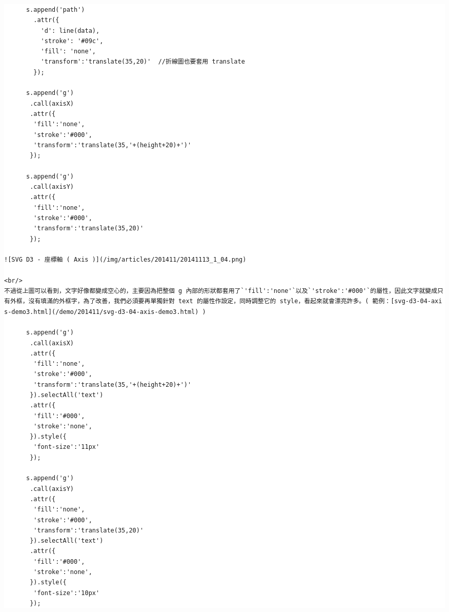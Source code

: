 		  s.append('path')
		    .attr({
		      'd': line(data),
		      'stroke': '#09c',
		      'fill': 'none',
		      'transform':'translate(35,20)'  //折線圖也要套用 translate
		    });
		
		  s.append('g')
		   .call(axisX)
		   .attr({
		    'fill':'none',
		    'stroke':'#000',
		    'transform':'translate(35,'+(height+20)+')' 
		   });
		
		  s.append('g')
		   .call(axisY)
		   .attr({
		    'fill':'none',
		    'stroke':'#000',
		    'transform':'translate(35,20)'
		   });

	![SVG D3 - 座標軸 ( Axis )](/img/articles/201411/20141113_1_04.png)

	<br/>
	不過從上圖可以看到，文字好像都變成空心的，主要因為把整個 g 內部的形狀都套用了`'fill':'none'`以及`'stroke':'#000'`的屬性，因此文字就變成只有外框，沒有填滿的外框字，為了改善，我們必須要再單獨針對 text 的屬性作設定，同時調整它的 style，看起來就會漂亮許多。( 範例：[svg-d3-04-axis-demo3.html](/demo/201411/svg-d3-04-axis-demo3.html) )

		  s.append('g')
		   .call(axisX)
		   .attr({
		    'fill':'none',
		    'stroke':'#000',
		    'transform':'translate(35,'+(height+20)+')' 
		   }).selectAll('text')
		   .attr({
		    'fill':'#000',
		    'stroke':'none',
		   }).style({
		    'font-size':'11px'
		   });
		
		  s.append('g')
		   .call(axisY)
		   .attr({
		    'fill':'none',
		    'stroke':'#000',
		    'transform':'translate(35,20)'
		   }).selectAll('text')
		   .attr({
		    'fill':'#000',
		    'stroke':'none',
		   }).style({
		    'font-size':'10px'
		   });
